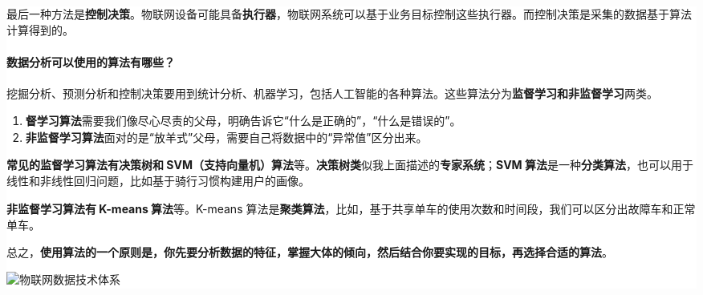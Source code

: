最后一种方法是**控制决策**。物联网设备可能具备**执行器**，物联网系统可以基于业务目标控制这些执行器。而控制决策是采集的数据基于算法计算得到的。

#### 数据分析可以使用的算法有哪些？

挖掘分析、预测分析和控制决策要用到统计分析、机器学习，包括人工智能的各种算法。这些算法分为**监督学习和非监督学习**两类。

1. **督学习算法**需要我们像尽心尽责的父母，明确告诉它“什么是正确的”，“什么是错误的”。
2. **非监督学习算法**面对的是“放羊式”父母，需要自己将数据中的“异常值”区分出来。

**常见的监督学习算法有决策树和 SVM（支持向量机）算法**等。**决策树类**似我上面描述的**专家系统**；**SVM 算法**是一种**分类算法**，也可以用于线性和非线性回归问题，比如基于骑行习惯构建用户的画像。

**非监督学习算法有 K-means 算法**等。K-means 算法是**聚类算法**，比如，基于共享单车的使用次数和时间段，我们可以区分出故障车和正常单车。

总之，**使用算法的一个原则是，你先要分析数据的特征，掌握大体的倾向，然后结合你要实现的目标，再选择合适的算法**。

![物联网数据技术体系](https://s2.loli.net/2021/12/10/u7o1CJ9SthpNZrE.png)